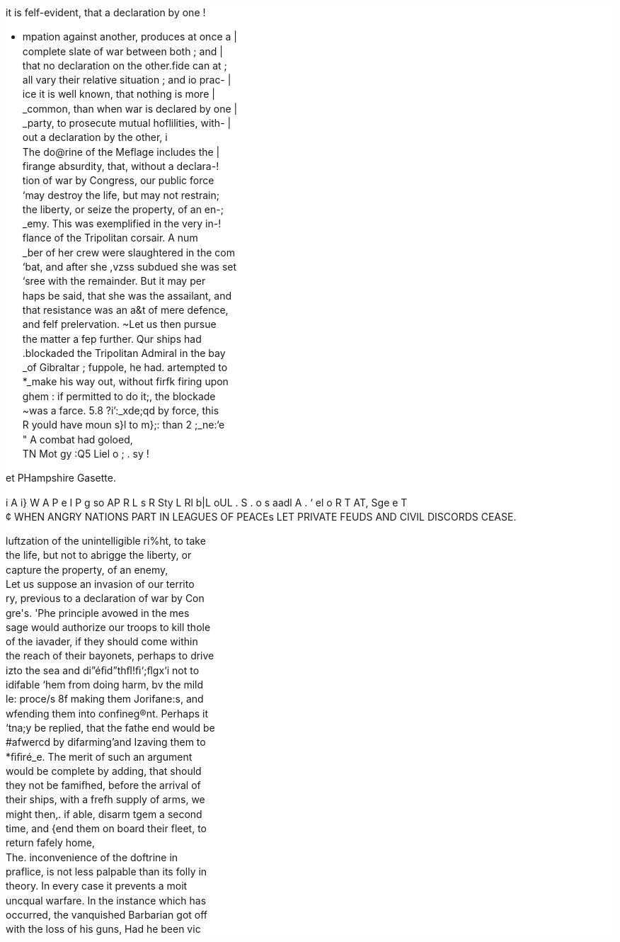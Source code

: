 it is felf-evident, that a declaration by one !  
- mpation against another, produces at once a |  
complete slate of war between both ; and |  
that no declaration on the other.fide can at ;  
all vary their relative situation ; and io prac- |  
ice it is well known, that nothing is more |  
_common, than when war is declared by one |  
_party, to prosecute mutual hoflilities, with- |  
out a declaration by the other, i  
The do@rine of the Meflage includes the |  
firange absurdity, that, without a declara-!  
tion of war by Congress, our public force  
‘may destroy the life, but may not restrain;  
the liberty, or seize the property, of an en-;  
_emy. This was exemplified in the very in-!  
flance of the Tripolitan corsair. A num­  
_ber of her crew were slaughtered in the com­  
‘bat, and after she ,vzss subdued she was set  
‘sree with the remainder. But it may per­  
haps be said, that she was the assailant, and  
that resistance was an a&amp;t of mere defence,  
and felf prelervation. ~Let us then pursue  
the matter a fep further. Qur ships had  
.blockaded the Tripolitan Admiral in the bay  
_of Gibraltar ; fuppole, he had. artempted to  
*_make his way out, without firfk firing upon  
ghem : if permitted to do it;, the blockade  
~was a farce. 5.8 ?i’:_xde;qd by force, this  
R yould have moun s}l to m};: than 2 ;_ne:‘e  
&quot; A combat had goloed,  
TN Mot gy :Q5 Liel o ; . sy !  
  
et PHampshire Gasette.  
  
i A i} W A P e I P g so AP R L s R Sty L Rl b|L oUL . S . o s aadl A . ‘ el o R T AT, Sge e T  
¢ WHEN ANGRY NATIONS PART IN LEAGUES OF PEACEs LET PRIVATE FEUDS AND CIVIL DISCORDS CEASE.  
  
luftzation of the unintelligible ri%ht, to take  
the life, but not to abrigge the liberty, or  
capture the property, of an enemy,  
Let us suppose an invasion of our territo­  
ry, previous to a declaration of war by Con­  
gre&#x27;s. &#x27;Phe principle avowed in the mes­  
sage would authorize our troops to kill thole  
of the iavader, if they should come within  
the reach of their bayonets, perhaps to drive  
izto the sea and di”éﬁd”thﬂ!ﬁ‘;ﬂgx‘i not to  
idifable ‘hem from doing harm, bv the mild­  
le: proce/s 8f making them Jorifane:s, and  
wfending them into confineg®nt. Perhaps it  
‘tna;y be replied, that the fathe end would be  
#afwercd by difarming’and Izaving them to  
*ﬁﬁré_e. The merit of such an argument  
would be complete by adding, that should  
they not be famifhed, before the arrival of  
their ships, with a frefh supply of arms, we  
might then,. if able, disarm tgem a second  
time, and {end them on board their fleet, to  
return fafely home,  
The. inconvenience of the doftrine in  
praflice, is not less palpable than its folly in  
theory. In every case it prevents a moit  
uncqual warfare. In the instance which has  
occurred, the vanquished Barbarian got off  
with the loss of his guns, Had he been vic­  